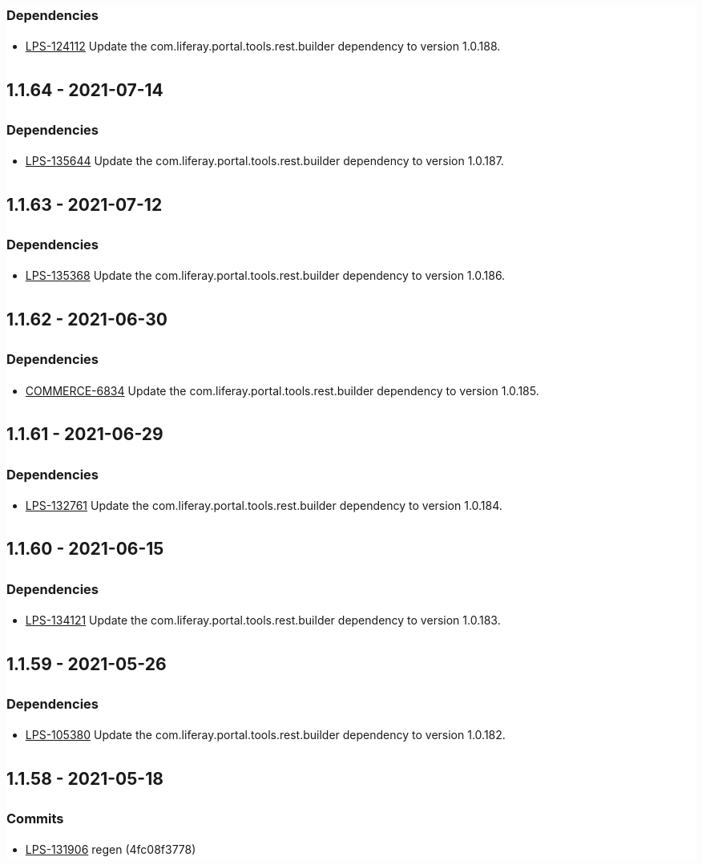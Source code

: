 ### Dependencies
- [LPS-124112] Update the com.liferay.portal.tools.rest.builder dependency to
version 1.0.188.

## 1.1.64 - 2021-07-14

### Dependencies
- [LPS-135644] Update the com.liferay.portal.tools.rest.builder dependency to
version 1.0.187.

## 1.1.63 - 2021-07-12

### Dependencies
- [LPS-135368] Update the com.liferay.portal.tools.rest.builder dependency to
version 1.0.186.

## 1.1.62 - 2021-06-30

### Dependencies
- [COMMERCE-6834] Update the com.liferay.portal.tools.rest.builder dependency to
version 1.0.185.

## 1.1.61 - 2021-06-29

### Dependencies
- [LPS-132761] Update the com.liferay.portal.tools.rest.builder dependency to
version 1.0.184.

## 1.1.60 - 2021-06-15

### Dependencies
- [LPS-134121] Update the com.liferay.portal.tools.rest.builder dependency to
version 1.0.183.

## 1.1.59 - 2021-05-26

### Dependencies
- [LPS-105380] Update the com.liferay.portal.tools.rest.builder dependency to
version 1.0.182.

## 1.1.58 - 2021-05-18

### Commits
- [LPS-131906] regen (4fc08f3778)


[COMMERCE-1067]: https://issues.liferay.com/browse/COMMERCE-1067
[COMMERCE-4052]: https://issues.liferay.com/browse/COMMERCE-4052
[COMMERCE-6834]: https://issues.liferay.com/browse/COMMERCE-6834
[COMMERCE-7217]: https://issues.liferay.com/browse/COMMERCE-7217
[LPS-82091]: https://issues.liferay.com/browse/LPS-82091
[LPS-84119]: https://issues.liferay.com/browse/LPS-84119
[LPS-85855]: https://issues.liferay.com/browse/LPS-85855
[LPS-88645]: https://issues.liferay.com/browse/LPS-88645
[LPS-89415]: https://issues.liferay.com/browse/LPS-89415
[LPS-91222]: https://issues.liferay.com/browse/LPS-91222
[LPS-91378]: https://issues.liferay.com/browse/LPS-91378
[LPS-91803]: https://issues.liferay.com/browse/LPS-91803
[LPS-92634]: https://issues.liferay.com/browse/LPS-92634
[LPS-93124]: https://issues.liferay.com/browse/LPS-93124
[LPS-95723]: https://issues.liferay.com/browse/LPS-95723
[LPS-96247]: https://issues.liferay.com/browse/LPS-96247
[LPS-98387]: https://issues.liferay.com/browse/LPS-98387
[LPS-98640]: https://issues.liferay.com/browse/LPS-98640
[LPS-98797]: https://issues.liferay.com/browse/LPS-98797
[LPS-100427]: https://issues.liferay.com/browse/LPS-100427
[LPS-100515]: https://issues.liferay.com/browse/LPS-100515
[LPS-101605]: https://issues.liferay.com/browse/LPS-101605
[LPS-101995]: https://issues.liferay.com/browse/LPS-101995
[LPS-102001]: https://issues.liferay.com/browse/LPS-102001
[LPS-102388]: https://issues.liferay.com/browse/LPS-102388
[LPS-102452]: https://issues.liferay.com/browse/LPS-102452
[LPS-102481]: https://issues.liferay.com/browse/LPS-102481
[LPS-102573]: https://issues.liferay.com/browse/LPS-102573
[LPS-102577]: https://issues.liferay.com/browse/LPS-102577
[LPS-102581]: https://issues.liferay.com/browse/LPS-102581
[LPS-102721]: https://issues.liferay.com/browse/LPS-102721
[LPS-103252]: https://issues.liferay.com/browse/LPS-103252
[LPS-103547]: https://issues.liferay.com/browse/LPS-103547
[LPS-103743]: https://issues.liferay.com/browse/LPS-103743
[LPS-103809]: https://issues.liferay.com/browse/LPS-103809
[LPS-104217]: https://issues.liferay.com/browse/LPS-104217
[LPS-105193]: https://issues.liferay.com/browse/LPS-105193
[LPS-105228]: https://issues.liferay.com/browse/LPS-105228
[LPS-105231]: https://issues.liferay.com/browse/LPS-105231
[LPS-105235]: https://issues.liferay.com/browse/LPS-105235
[LPS-105237]: https://issues.liferay.com/browse/LPS-105237
[LPS-105304]: https://issues.liferay.com/browse/LPS-105304
[LPS-105380]: https://issues.liferay.com/browse/LPS-105380
[LPS-105719]: https://issues.liferay.com/browse/LPS-105719
[LPS-105982]: https://issues.liferay.com/browse/LPS-105982
[LPS-106123]: https://issues.liferay.com/browse/LPS-106123
[LPS-106128]: https://issues.liferay.com/browse/LPS-106128
[LPS-106149]: https://issues.liferay.com/browse/LPS-106149
[LPS-106317]: https://issues.liferay.com/browse/LPS-106317
[LPS-106646]: https://issues.liferay.com/browse/LPS-106646
[LPS-106886]: https://issues.liferay.com/browse/LPS-106886
[LPS-106992]: https://issues.liferay.com/browse/LPS-106992
[LPS-107004]: https://issues.liferay.com/browse/LPS-107004
[LPS-107224]: https://issues.liferay.com/browse/LPS-107224
[LPS-107377]: https://issues.liferay.com/browse/LPS-107377
[LPS-107646]: https://issues.liferay.com/browse/LPS-107646
[LPS-107825]: https://issues.liferay.com/browse/LPS-107825
[LPS-107971]: https://issues.liferay.com/browse/LPS-107971
[LPS-107984]: https://issues.liferay.com/browse/LPS-107984
[LPS-108246]: https://issues.liferay.com/browse/LPS-108246
[LPS-108380]: https://issues.liferay.com/browse/LPS-108380
[LPS-108912]: https://issues.liferay.com/browse/LPS-108912
[LPS-109307]: https://issues.liferay.com/browse/LPS-109307
[LPS-109569]: https://issues.liferay.com/browse/LPS-109569
[LPS-109882]: https://issues.liferay.com/browse/LPS-109882
[LPS-109953]: https://issues.liferay.com/browse/LPS-109953
[LPS-110024]: https://issues.liferay.com/browse/LPS-110024
[LPS-110283]: https://issues.liferay.com/browse/LPS-110283
[LPS-110347]: https://issues.liferay.com/browse/LPS-110347
[LPS-110422]: https://issues.liferay.com/browse/LPS-110422
[LPS-110685]: https://issues.liferay.com/browse/LPS-110685
[LPS-111049]: https://issues.liferay.com/browse/LPS-111049
[LPS-111084]: https://issues.liferay.com/browse/LPS-111084
[LPS-111138]: https://issues.liferay.com/browse/LPS-111138
[LPS-111236]: https://issues.liferay.com/browse/LPS-111236
[LPS-111291]: https://issues.liferay.com/browse/LPS-111291
[LPS-111896]: https://issues.liferay.com/browse/LPS-111896
[LPS-112013]: https://issues.liferay.com/browse/LPS-112013
[LPS-112101]: https://issues.liferay.com/browse/LPS-112101
[LPS-112102]: https://issues.liferay.com/browse/LPS-112102
[LPS-112153]: https://issues.liferay.com/browse/LPS-112153
[LPS-112999]: https://issues.liferay.com/browse/LPS-112999
[LPS-113319]: https://issues.liferay.com/browse/LPS-113319
[LPS-113333]: https://issues.liferay.com/browse/LPS-113333
[LPS-113624]: https://issues.liferay.com/browse/LPS-113624
[LPS-113914]: https://issues.liferay.com/browse/LPS-113914
[LPS-113977]: https://issues.liferay.com/browse/LPS-113977
[LPS-113978]: https://issues.liferay.com/browse/LPS-113978
[LPS-114114]: https://issues.liferay.com/browse/LPS-114114
[LPS-114479]: https://issues.liferay.com/browse/LPS-114479
[LPS-114482]: https://issues.liferay.com/browse/LPS-114482
[LPS-114486]: https://issues.liferay.com/browse/LPS-114486
[LPS-114504]: https://issues.liferay.com/browse/LPS-114504
[LPS-114591]: https://issues.liferay.com/browse/LPS-114591
[LPS-114806]: https://issues.liferay.com/browse/LPS-114806
[LPS-114849]: https://issues.liferay.com/browse/LPS-114849
[LPS-114979]: https://issues.liferay.com/browse/LPS-114979
[LPS-115020]: https://issues.liferay.com/browse/LPS-115020
[LPS-115431]: https://issues.liferay.com/browse/LPS-115431
[LPS-115496]: https://issues.liferay.com/browse/LPS-115496
[LPS-116272]: https://issues.liferay.com/browse/LPS-116272
[LPS-116431]: https://issues.liferay.com/browse/LPS-116431
[LPS-116860]: https://issues.liferay.com/browse/LPS-116860
[LPS-117377]: https://issues.liferay.com/browse/LPS-117377
[LPS-117558]: https://issues.liferay.com/browse/LPS-117558
[LPS-117730]: https://issues.liferay.com/browse/LPS-117730
[LPS-118035]: https://issues.liferay.com/browse/LPS-118035
[LPS-118433]: https://issues.liferay.com/browse/LPS-118433
[LPS-118716]: https://issues.liferay.com/browse/LPS-118716
[LPS-118748]: https://issues.liferay.com/browse/LPS-118748
[LPS-119019]: https://issues.liferay.com/browse/LPS-119019
[LPS-119414]: https://issues.liferay.com/browse/LPS-119414
[LPS-119446]: https://issues.liferay.com/browse/LPS-119446
[LPS-119653]: https://issues.liferay.com/browse/LPS-119653
[LPS-120101]: https://issues.liferay.com/browse/LPS-120101
[LPS-120603]: https://issues.liferay.com/browse/LPS-120603
[LPS-121245]: https://issues.liferay.com/browse/LPS-121245
[LPS-121712]: https://issues.liferay.com/browse/LPS-121712
[LPS-122605]: https://issues.liferay.com/browse/LPS-122605
[LPS-124112]: https://issues.liferay.com/browse/LPS-124112
[LPS-124335]: https://issues.liferay.com/browse/LPS-124335
[LPS-124476]: https://issues.liferay.com/browse/LPS-124476
[LPS-124733]: https://issues.liferay.com/browse/LPS-124733
[LPS-125071]: https://issues.liferay.com/browse/LPS-125071
[LPS-125352]: https://issues.liferay.com/browse/LPS-125352
[LPS-125556]: https://issues.liferay.com/browse/LPS-125556
[LPS-125629]: https://issues.liferay.com/browse/LPS-125629
[LPS-125660]: https://issues.liferay.com/browse/LPS-125660
[LPS-125794]: https://issues.liferay.com/browse/LPS-125794
[LPS-125866]: https://issues.liferay.com/browse/LPS-125866
[LPS-126680]: https://issues.liferay.com/browse/LPS-126680
[LPS-127067]: https://issues.liferay.com/browse/LPS-127067
[LPS-127775]: https://issues.liferay.com/browse/LPS-127775
[LPS-127777]: https://issues.liferay.com/browse/LPS-127777
[LPS-127858]: https://issues.liferay.com/browse/LPS-127858
[LPS-127899]: https://issues.liferay.com/browse/LPS-127899
[LPS-128311]: https://issues.liferay.com/browse/LPS-128311
[LPS-128484]: https://issues.liferay.com/browse/LPS-128484
[LPS-128606]: https://issues.liferay.com/browse/LPS-128606
[LPS-128913]: https://issues.liferay.com/browse/LPS-128913
[LPS-129061]: https://issues.liferay.com/browse/LPS-129061
[LPS-129202]: https://issues.liferay.com/browse/LPS-129202
[LPS-129477]: https://issues.liferay.com/browse/LPS-129477
[LPS-129478]: https://issues.liferay.com/browse/LPS-129478
[LPS-129711]: https://issues.liferay.com/browse/LPS-129711
[LPS-129831]: https://issues.liferay.com/browse/LPS-129831
[LPS-130475]: https://issues.liferay.com/browse/LPS-130475
[LPS-130568]: https://issues.liferay.com/browse/LPS-130568
[LPS-130756]: https://issues.liferay.com/browse/LPS-130756
[LPS-130794]: https://issues.liferay.com/browse/LPS-130794
[LPS-131277]: https://issues.liferay.com/browse/LPS-131277
[LPS-131506]: https://issues.liferay.com/browse/LPS-131506
[LPS-131629]: https://issues.liferay.com/browse/LPS-131629
[LPS-131904]: https://issues.liferay.com/browse/LPS-131904
[LPS-131906]: https://issues.liferay.com/browse/LPS-131906
[LPS-132761]: https://issues.liferay.com/browse/LPS-132761
[LPS-134121]: https://issues.liferay.com/browse/LPS-134121
[LPS-135184]: https://issues.liferay.com/browse/LPS-135184
[LPS-135368]: https://issues.liferay.com/browse/LPS-135368
[LPS-135644]: https://issues.liferay.com/browse/LPS-135644
[LPS-136163]: https://issues.liferay.com/browse/LPS-136163
[LPS-136542]: https://issues.liferay.com/browse/LPS-136542
[LPS-136543]: https://issues.liferay.com/browse/LPS-136543
[LPS-137288]: https://issues.liferay.com/browse/LPS-137288
[LPS-137359]: https://issues.liferay.com/browse/LPS-137359
[LPS-137585]: https://issues.liferay.com/browse/LPS-137585
[LPS-137772]: https://issues.liferay.com/browse/LPS-137772
[LPS-137802]: https://issues.liferay.com/browse/LPS-137802
[LPS-137961]: https://issues.liferay.com/browse/LPS-137961
[LPS-138087]: https://issues.liferay.com/browse/LPS-138087
[LPS-138282]: https://issues.liferay.com/browse/LPS-138282
[LPS-138909]: https://issues.liferay.com/browse/LPS-138909
[LPS-139275]: https://issues.liferay.com/browse/LPS-139275
[LPS-139567]: https://issues.liferay.com/browse/LPS-139567
[LPS-139820]: https://issues.liferay.com/browse/LPS-139820
[LPS-140025]: https://issues.liferay.com/browse/LPS-140025
[LPS-140117]: https://issues.liferay.com/browse/LPS-140117
[LPS-141728]: https://issues.liferay.com/browse/LPS-141728
[LPS-141964]: https://issues.liferay.com/browse/LPS-141964
[LPS-142086]: https://issues.liferay.com/browse/LPS-142086
[LPS-142622]: https://issues.liferay.com/browse/LPS-142622
[LPS-142738]: https://issues.liferay.com/browse/LPS-142738
[LPS-143280]: https://issues.liferay.com/browse/LPS-143280
[LPS-143571]: https://issues.liferay.com/browse/LPS-143571
[LPS-144176]: https://issues.liferay.com/browse/LPS-144176
[LRDOCS-6650]: https://issues.liferay.com/browse/LRDOCS-6650
